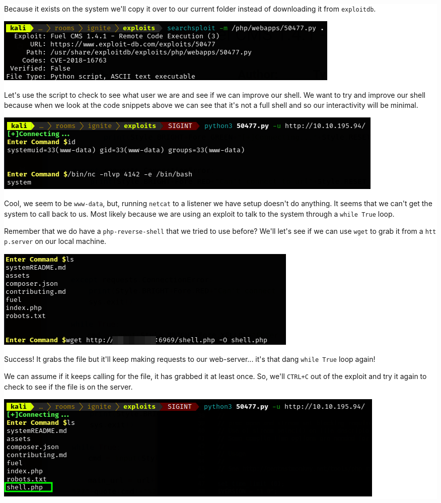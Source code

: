 Because it exists on the system we'll copy it over to our current folder instead of downloading it from `exploitdb`.

![[ignite_20.png]](https://raw.githubusercontent.com/ToasterMouse/WriteupsAndCTFs/main/TryHackMe/Ignite/images/ignite_20.png)

Let's use the script to check to see what user we are and see if we can improve our shell. We want to try and improve our shell because when we look at the code snippets above we can see that it's not a full shell and so our interactivity will be minimal.

![[ignite_21.png]](https://raw.githubusercontent.com/ToasterMouse/WriteupsAndCTFs/main/TryHackMe/Ignite/images/ignite_21.png)

Cool, we seem to be `www-data`, but, running `netcat` to a listener we have setup doesn't do anything. It seems that we can't get the system to call back to us. Most likely because we are using an exploit to talk to the system through a `while True` loop. 

Remember that we do have a `php-reverse-shell` that we tried to use before? We'll let's see if we can use `wget` to grab it from a `http.server` on our local machine.

![[ignite_22.png]](https://raw.githubusercontent.com/ToasterMouse/WriteupsAndCTFs/main/TryHackMe/Ignite/images/ignite_22.png)

Success! It grabs the file but it'll keep making requests to our web-server... it's that dang `while True` loop again! 

We can assume if it keeps calling for the file, it has grabbed it at least once. So, we'll `CTRL+C` out of the exploit and try it again to check to see if the file is on the server.

![[ignite_23.png]](https://raw.githubusercontent.com/ToasterMouse/WriteupsAndCTFs/main/TryHackMe/Ignite/images/ignite_23.png)
